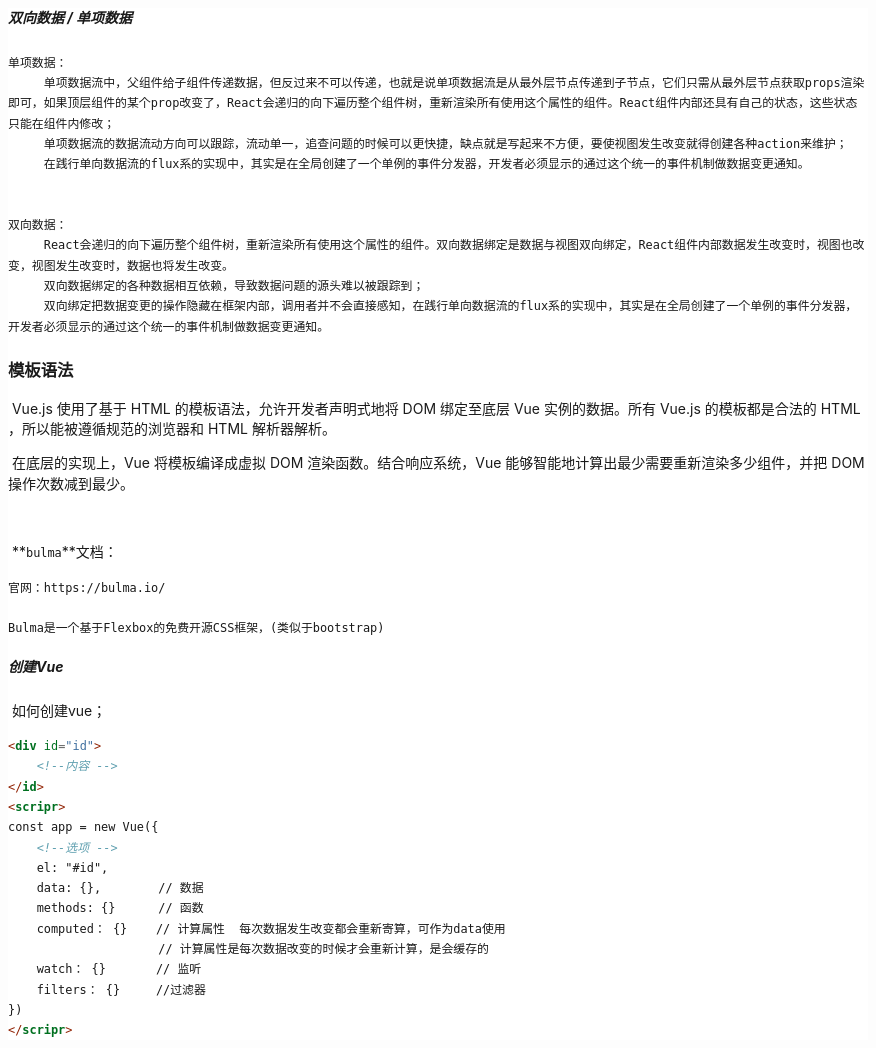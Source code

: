 ##### 双向数据 / 单项数据

```html
单项数据：
	​ 单项数据流中，父组件给子组件传递数据，但反过来不可以传递，也就是说单项数据流是从最外层节点传递到子节点，它们只需从最外层节点获取props渲染即可，如果顶层组件的某个prop改变了，React会递归的向下遍历整个组件树，重新渲染所有使用这个属性的组件。React组件内部还具有自己的状态，这些状态只能在组件内修改；
	​ 单项数据流的数据流动方向可以跟踪，流动单一，追查问题的时候可以更快捷，缺点就是写起来不方便，要使视图发生改变就得创建各种action来维护；
	​ 在践行单向数据流的flux系的实现中，其实是在全局创建了一个单例的事件分发器，开发者必须显示的通过这个统一的事件机制做数据变更通知。


双向数据：
	​ React会递归的向下遍历整个组件树，重新渲染所有使用这个属性的组件。双向数据绑定是数据与视图双向绑定，React组件内部数据发生改变时，视图也改变，视图发生改变时，数据也将发生改变。
	​ 双向数据绑定的各种数据相互依赖，导致数据问题的源头难以被跟踪到；
	​ 双向绑定把数据变更的操作隐藏在框架内部，调用者并不会直接感知，在践行单向数据流的flux系的实现中，其实是在全局创建了一个单例的事件分发器，开发者必须显示的通过这个统一的事件机制做数据变更通知。
```



### 模板语法

​	Vue.js 使用了基于 HTML 的模板语法，允许开发者声明式地将 DOM 绑定至底层 Vue 实例的数据。所有 Vue.js 的模板都是合法的 HTML ，所以能被遵循规范的浏览器和 HTML 解析器解析。

​	在底层的实现上，Vue 将模板编译成虚拟 DOM 渲染函数。结合响应系统，Vue 能够智能地计算出最少需要重新渲染多少组件，并把 DOM 操作次数减到最少。

​	

​	**` bulma `**文档：

```html
官网：https://bulma.io/

Bulma是一个基于Flexbox的免费开源CSS框架，(类似于bootstrap)
```



##### 创建Vue

​	如何创建vue；

```html
<div id="id">
   	<!--内容 -->
</id>
<scripr>
const app = new Vue({
   	<!--选项 -->
    el: "#id",
    data: {},        // 数据
    methods: {}	     // 函数
    computed： {}    // 计算属性  每次数据发生改变都会重新寄算，可作为data使用
    				 // 计算属性是每次数据改变的时候才会重新计算，是会缓存的
    watch： {}    	// 监听
    filters： {}   	//过滤器
})
</scripr>
```
